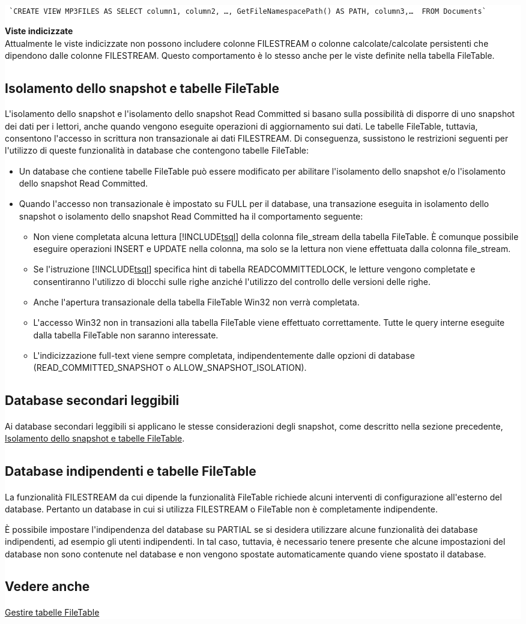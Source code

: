      `CREATE VIEW MP3FILES AS SELECT column1, column2, …, GetFileNamespacePath() AS PATH, column3,…  FROM Documents`  
  
 **Viste indicizzate**  
 Attualmente le viste indicizzate non possono includere colonne FILESTREAM o colonne calcolate/calcolate persistenti che dipendono dalle colonne FILESTREAM. Questo comportamento è lo stesso anche per le viste definite nella tabella FileTable.  
  
##  <a name="OtherSnapshots"></a> Isolamento dello snapshot e tabelle FileTable  
 L'isolamento dello snapshot e l'isolamento dello snapshot Read Committed si basano sulla possibilità di disporre di uno snapshot dei dati per i lettori, anche quando vengono eseguite operazioni di aggiornamento sui dati. Le tabelle FileTable, tuttavia, consentono l'accesso in scrittura non transazionale ai dati FILESTREAM. Di conseguenza, sussistono le restrizioni seguenti per l'utilizzo di queste funzionalità in database che contengono tabelle FileTable:  
  
-   Un database che contiene tabelle FileTable può essere modificato per abilitare l'isolamento dello snapshot e/o l'isolamento dello snapshot Read Committed.  
  
-   Quando l'accesso non transazionale è impostato su FULL per il database, una transazione eseguita in isolamento dello snapshot o isolamento dello snapshot Read Committed ha il comportamento seguente:  
  
    -   Non viene completata alcuna lettura [!INCLUDE[tsql](../../includes/tsql-md.md)] della colonna file_stream della tabella FileTable. È comunque possibile eseguire operazioni INSERT e UPDATE nella colonna, ma solo se la lettura non viene effettuata dalla colonna file_stream.  
  
    -   Se l'istruzione [!INCLUDE[tsql](../../includes/tsql-md.md)] specifica hint di tabella READCOMMITTEDLOCK, le letture vengono completate e consentiranno l'utilizzo di blocchi sulle righe anziché l'utilizzo del controllo delle versioni delle righe.  
  
    -   Anche l'apertura transazionale della tabella FileTable Win32 non verrà completata.  
  
    -   L'accesso Win32 non in transazioni alla tabella FileTable viene effettuato correttamente. Tutte le query interne eseguite dalla tabella FileTable non saranno interessate.  
  
    -   L'indicizzazione full-text viene sempre completata, indipendentemente dalle opzioni di database (READ_COMMITTED_SNAPSHOT o ALLOW_SNAPSHOT_ISOLATION).  
  
##  <a name="readsec"></a> Database secondari leggibili  
 Ai database secondari leggibili si applicano le stesse considerazioni degli snapshot, come descritto nella sezione precedente, [Isolamento dello snapshot e tabelle FileTable](#OtherSnapshots).  
  
##  <a name="CDB"></a> Database indipendenti e tabelle FileTable  
 La funzionalità FILESTREAM da cui dipende la funzionalità FileTable richiede alcuni interventi di configurazione all'esterno del database. Pertanto un database in cui si utilizza FILESTREAM o FileTable non è completamente indipendente.  
  
 È possibile impostare l'indipendenza del database su PARTIAL se si desidera utilizzare alcune funzionalità dei database indipendenti, ad esempio gli utenti indipendenti. In tal caso, tuttavia, è necessario tenere presente che alcune impostazioni del database non sono contenute nel database e non vengono spostate automaticamente quando viene spostato il database.  
  
## <a name="see-also"></a>Vedere anche  
 [Gestire tabelle FileTable](../../relational-databases/blob/manage-filetables.md)  
  
  

